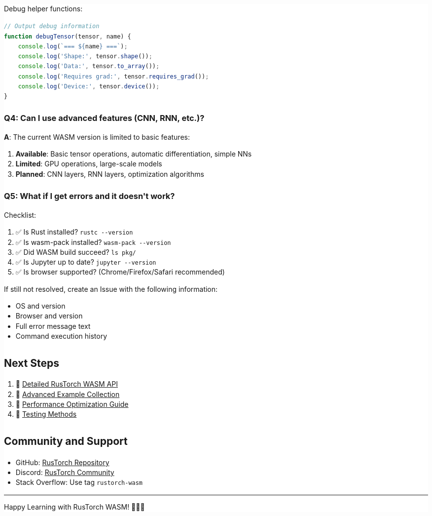 Debug helper functions:
```javascript
// Output debug information
function debugTensor(tensor, name) {
    console.log(`=== ${name} ===`);
    console.log('Shape:', tensor.shape());
    console.log('Data:', tensor.to_array());
    console.log('Requires grad:', tensor.requires_grad());
    console.log('Device:', tensor.device());
}
```

### Q4: Can I use advanced features (CNN, RNN, etc.)?

**A**: The current WASM version is limited to basic features:

1. **Available**: Basic tensor operations, automatic differentiation, simple NNs
2. **Limited**: GPU operations, large-scale models
3. **Planned**: CNN layers, RNN layers, optimization algorithms

### Q5: What if I get errors and it doesn't work?

Checklist:

1. ✅ Is Rust installed? `rustc --version`
2. ✅ Is wasm-pack installed? `wasm-pack --version`
3. ✅ Did WASM build succeed? `ls pkg/`
4. ✅ Is Jupyter up to date? `jupyter --version`
5. ✅ Is browser supported? (Chrome/Firefox/Safari recommended)

If still not resolved, create an Issue with the following information:
- OS and version
- Browser and version
- Full error message text
- Command execution history

## Next Steps

1. 📖 [Detailed RusTorch WASM API](./wasm.md)
2. 🔬 [Advanced Example Collection](../examples/)
3. 🚀 [Performance Optimization Guide](./wasm-memory-optimization.md)
4. 🧪 [Testing Methods](./wasm-testing.md)

## Community and Support

- GitHub: [RusTorch Repository](https://github.com/JunSuzukiJapan/rustorch)
- Discord: [RusTorch Community](https://discord.gg/rustorch)
- Stack Overflow: Use tag `rustorch-wasm`

---

Happy Learning with RusTorch WASM! 🦀🔥📓